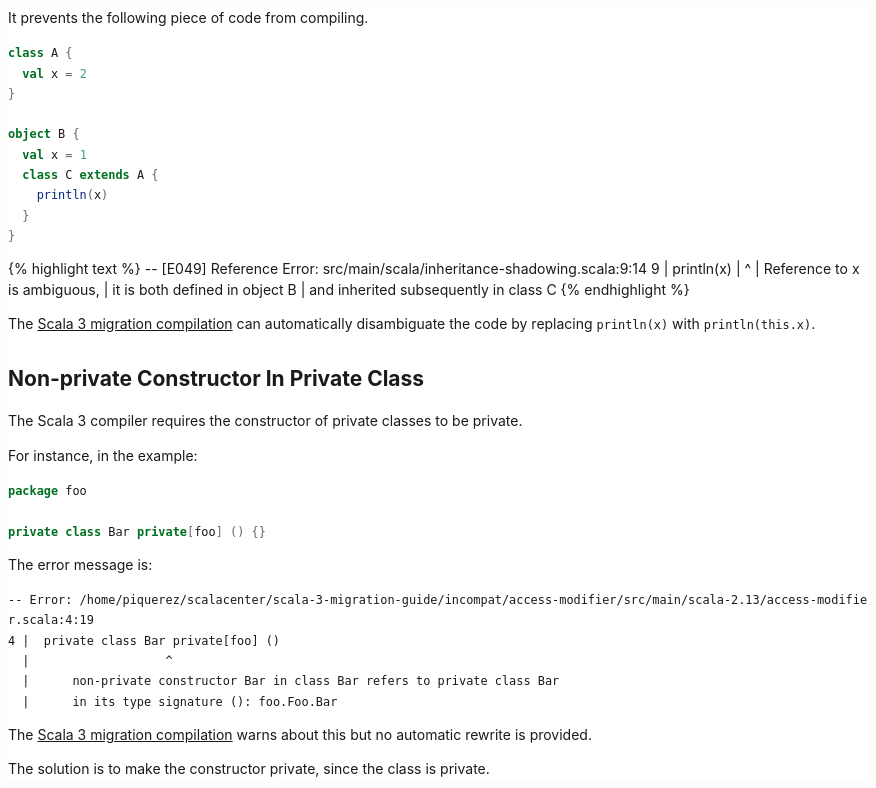 It prevents the following piece of code from compiling.

```scala
class A {
  val x = 2
}

object B {
  val x = 1
  class C extends A {
    println(x)
  }
}
```

{% highlight text %}
-- [E049] Reference Error: src/main/scala/inheritance-shadowing.scala:9:14 
9 |      println(x)
  |              ^
  |              Reference to x is ambiguous,
  |              it is both defined in object B
  |              and inherited subsequently in class C
{% endhighlight %}

The [Scala 3 migration compilation](tooling-migration-mode.html) can automatically disambiguate the code by replacing `println(x)` with `println(this.x)`.

## Non-private Constructor In Private Class

The Scala 3 compiler requires the constructor of private classes to be private.

For instance, in the example:

```scala
package foo

private class Bar private[foo] () {}
```

The error message is:
```
-- Error: /home/piquerez/scalacenter/scala-3-migration-guide/incompat/access-modifier/src/main/scala-2.13/access-modifier.scala:4:19 
4 |  private class Bar private[foo] ()
  |                   ^
  |      non-private constructor Bar in class Bar refers to private class Bar
  |      in its type signature (): foo.Foo.Bar
```

The [Scala 3 migration compilation](tooling-migration-mode.html) warns about this but no automatic rewrite is provided.

The solution is to make the constructor private, since the class is private.
